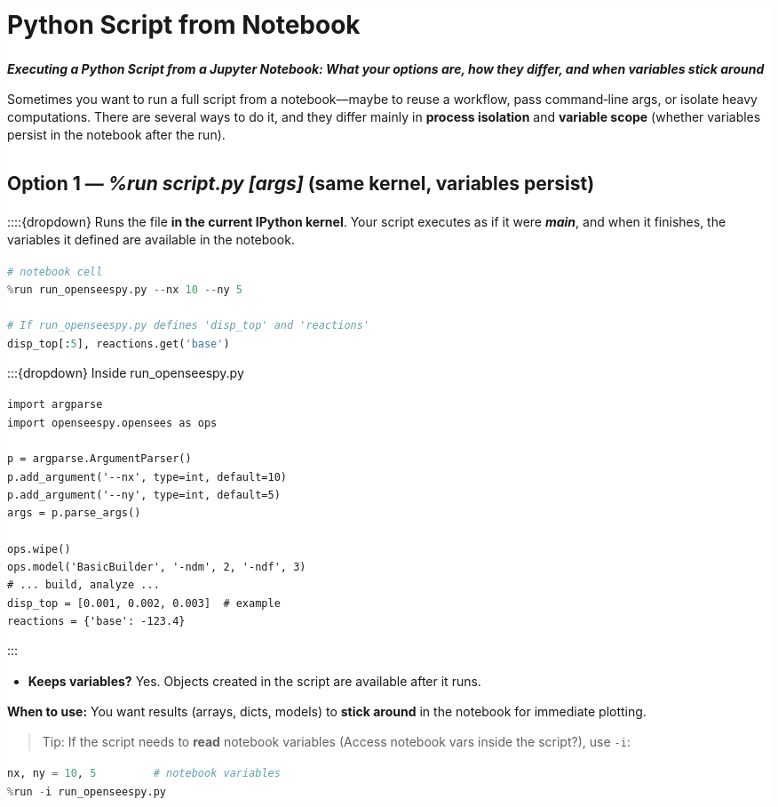 # Python Script from Notebook
***Executing a Python Script from a Jupyter Notebook: What your options are, how they differ, and when variables stick around***

Sometimes you want to run a full script from a notebook—maybe to reuse a workflow, pass command‑line args, or isolate heavy computations. There are several ways to do it, and they differ mainly in **process isolation** and **variable scope** (whether variables persist in the notebook after the run).


## Option 1 — *%run script.py [args]* (same kernel, variables persist)

::::{dropdown} Runs the file **in the current IPython kernel**. 
Your script executes as if it were *__main__*, and when it finishes, the variables it defined are available in the notebook.

```python
# notebook cell
%run run_openseespy.py --nx 10 --ny 5

# If run_openseespy.py defines 'disp_top' and 'reactions'
disp_top[:5], reactions.get('base')
```

:::{dropdown} Inside run_openseespy.py
```
import argparse
import openseespy.opensees as ops

p = argparse.ArgumentParser()
p.add_argument('--nx', type=int, default=10)
p.add_argument('--ny', type=int, default=5)
args = p.parse_args()

ops.wipe()
ops.model('BasicBuilder', '-ndm', 2, '-ndf', 3)
# ... build, analyze ...
disp_top = [0.001, 0.002, 0.003]  # example
reactions = {'base': -123.4}
```
:::

* **Keeps variables?** Yes. Objects created in the script are available after it runs.

**When to use:** You want results (arrays, dicts, models) to **stick around** in the notebook for immediate plotting.

> Tip: If the script needs to **read** notebook variables (Access notebook vars inside the script?), use `-i`:

```python
nx, ny = 10, 5         # notebook variables
%run -i run_openseespy.py
```
